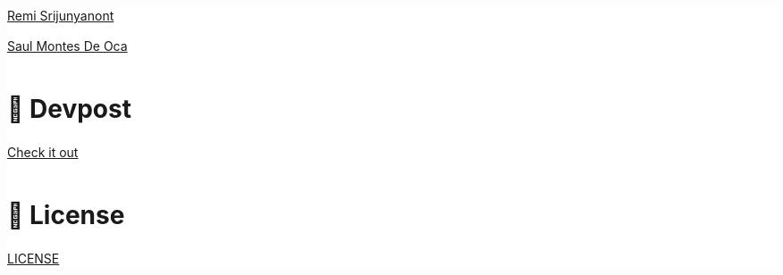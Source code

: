 [Remi Srijunyanont](https://github.com/ohitsremi)

[Saul Montes De Oca](https://github.com/saulmontesdeoca)

# 👾 Devpost
[Check it out](https://devpost.com/software/study-buddies-xz8atj)

# 📄 License
[LICENSE](https://github.com/n-mathis/study-buddies/blob/master/LICENSE)
